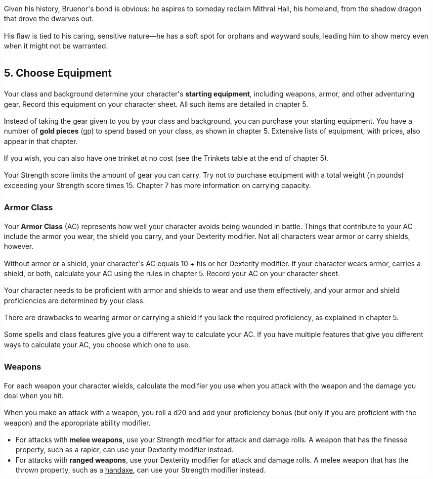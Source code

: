 Given his history, Bruenor's bond is obvious: he aspires to someday reclaim Mithral Hall, his homeland, from the shadow dragon that drove the dwarves out.

His flaw is tied to his caring, sensitive nature—he has a soft spot for orphans and wayward souls, leading him to show mercy even when it might not be warranted.

## 5. Choose Equipment

Your class and background determine your character's **starting equipment**, including weapons, armor, and other adventuring gear. Record this equipment on your character sheet. All such items are detailed in chapter 5.

Instead of taking the gear given to you by your class and background, you can purchase your starting equipment. You have a number of **gold pieces** (gp) to spend based on your class, as shown in chapter 5. Extensive lists of equipment, with prices, also appear in that chapter.

If you wish, you can also have one trinket at no cost (see the Trinkets table at the end of chapter 5).

Your Strength score limits the amount of gear you can carry. Try not to purchase equipment with a total weight (in pounds) exceeding your Strength score times 15. Chapter 7 has more information on carrying capacity.

### Armor Class

Your **Armor Class** (AC) represents how well your character avoids being wounded in battle. Things that contribute to your AC include the armor you wear, the shield you carry, and your Dexterity modifier. Not all characters wear armor or carry shields, however.

Without armor or a shield, your character's AC equals 10 + his or her Dexterity modifier. If your character wears armor, carries a shield, or both, calculate your AC using the rules in chapter 5. Record your AC on your character sheet.

Your character needs to be proficient with armor and shields to wear and use them effectively, and your armor and shield proficiencies are determined by your class.

There are drawbacks to wearing armor or carrying a shield if you lack the required proficiency, as explained in chapter 5.

Some spells and class features give you a different way to calculate your AC. If you have multiple features that give you different ways to calculate your AC, you choose which one to use.

### Weapons

For each weapon your character wields, calculate the modifier you use when you attack with the weapon and the damage you deal when you hit.

When you make an attack with a weapon, you roll a d20 and add your proficiency bonus (but only if you are proficient with the weapon) and the appropriate ability modifier.

- For attacks with **melee weapons**, use your Strength modifier for attack and damage rolls. A weapon that has the finesse property, such as a [rapier](/3-Mechanics/CLI/Compendium/items/rapier.md), can use your Dexterity modifier instead.  
- For attacks with **ranged weapons**, use your Dexterity modifier for attack and damage rolls. A melee weapon that has the thrown property, such as a [handaxe](/3-Mechanics/CLI/Compendium/items/handaxe.md), can use your Strength modifier instead.  
